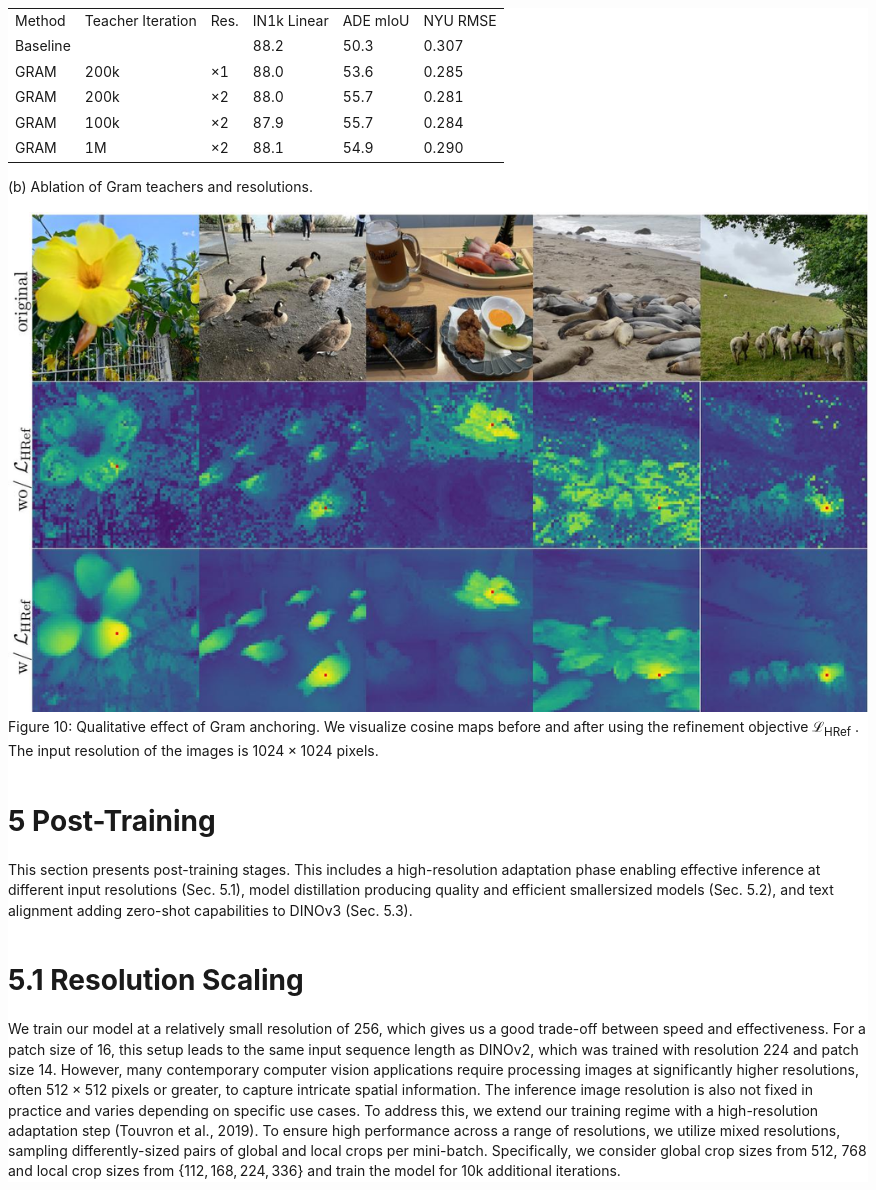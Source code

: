 <table><tr><td>Method</td><td>Teacher Iteration</td><td>Res.</td><td>IN1k Linear</td><td>ADE mIoU</td><td>NYU RMSE</td></tr><tr><td>Baseline</td><td></td><td></td><td>88.2</td><td>50.3</td><td>0.307</td></tr><tr><td>GRAM</td><td>200k</td><td>×1</td><td>88.0</td><td>53.6</td><td>0.285</td></tr><tr><td>GRAM</td><td>200k</td><td>×2</td><td>88.0</td><td>55.7</td><td>0.281</td></tr><tr><td>GRAM</td><td>100k</td><td>×2</td><td>87.9</td><td>55.7</td><td>0.284</td></tr><tr><td>GRAM</td><td>1M</td><td>×2</td><td>88.1</td><td>54.9</td><td>0.290</td></tr></table>

(b) Ablation of Gram teachers and resolutions.

![](images/0807e5471ca58c24543f8daf37eaa5e71d2da14298b0f1911cbd4d5d992b6e00.jpg)  
Figure 10: Qualitative effect of Gram anchoring. We visualize cosine maps before and after using the refinement objective ${ \mathcal { L } } _ { \mathrm { H R e f } }$ . The input resolution of the images is $1 0 2 4 \times 1 0 2 4$ pixels.

# 5 Post-Training

This section presents post-training stages. This includes a high-resolution adaptation phase enabling effective inference at different input resolutions (Sec. 5.1), model distillation producing quality and efficient smallersized models (Sec. 5.2), and text alignment adding zero-shot capabilities to DINOv3 (Sec. 5.3).

# 5.1 Resolution Scaling

We train our model at a relatively small resolution of 256, which gives us a good trade-off between speed and effectiveness. For a patch size of 16, this setup leads to the same input sequence length as DINOv2, which was trained with resolution 224 and patch size 14. However, many contemporary computer vision applications require processing images at significantly higher resolutions, often $5 1 2 \times 5 1 2$ pixels or greater, to capture intricate spatial information. The inference image resolution is also not fixed in practice and varies depending on specific use cases. To address this, we extend our training regime with a high-resolution adaptation step (Touvron et al., 2019). To ensure high performance across a range of resolutions, we utilize mixed resolutions, sampling differently-sized pairs of global and local crops per mini-batch. Specifically, we consider global crop sizes from 512, 768 and local crop sizes from $\{ 1 1 2 , 1 6 8 , 2 2 4 , 3 3 6 \}$ and train the model for 10k additional iterations.
